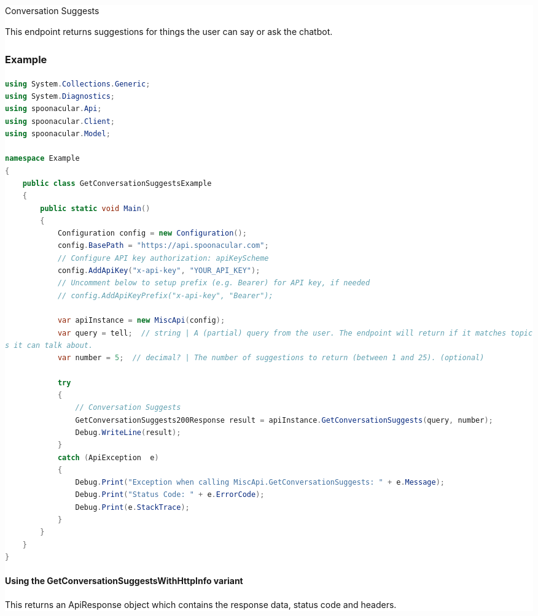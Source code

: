 Conversation Suggests

This endpoint returns suggestions for things the user can say or ask the chatbot.

### Example
```csharp
using System.Collections.Generic;
using System.Diagnostics;
using spoonacular.Api;
using spoonacular.Client;
using spoonacular.Model;

namespace Example
{
    public class GetConversationSuggestsExample
    {
        public static void Main()
        {
            Configuration config = new Configuration();
            config.BasePath = "https://api.spoonacular.com";
            // Configure API key authorization: apiKeyScheme
            config.AddApiKey("x-api-key", "YOUR_API_KEY");
            // Uncomment below to setup prefix (e.g. Bearer) for API key, if needed
            // config.AddApiKeyPrefix("x-api-key", "Bearer");

            var apiInstance = new MiscApi(config);
            var query = tell;  // string | A (partial) query from the user. The endpoint will return if it matches topics it can talk about.
            var number = 5;  // decimal? | The number of suggestions to return (between 1 and 25). (optional) 

            try
            {
                // Conversation Suggests
                GetConversationSuggests200Response result = apiInstance.GetConversationSuggests(query, number);
                Debug.WriteLine(result);
            }
            catch (ApiException  e)
            {
                Debug.Print("Exception when calling MiscApi.GetConversationSuggests: " + e.Message);
                Debug.Print("Status Code: " + e.ErrorCode);
                Debug.Print(e.StackTrace);
            }
        }
    }
}
```

#### Using the GetConversationSuggestsWithHttpInfo variant
This returns an ApiResponse object which contains the response data, status code and headers.
